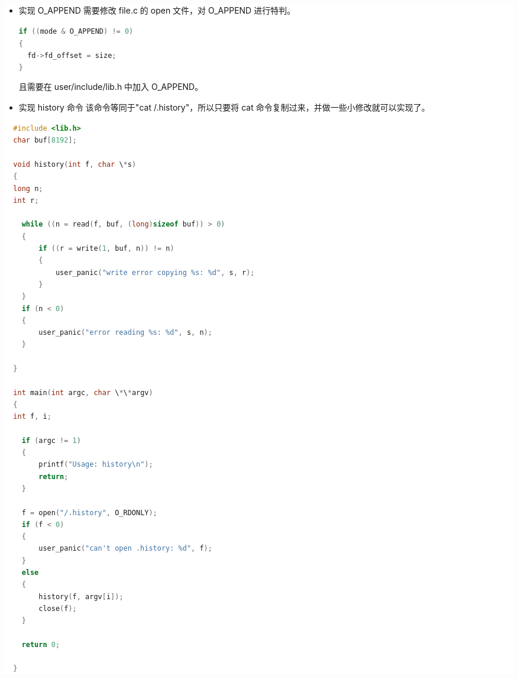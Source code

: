 - 实现 O_APPEND
  需要修改 file.c 的 open 文件，对 O_APPEND 进行特判。
  ```c
  if ((mode & O_APPEND) != 0)
  {
  	fd->fd_offset = size;
  }
  ```
  且需要在 user/include/lib.h 中加入 O_APPEND。

* 实现 history 命令
  该命令等同于"cat /.history"，所以只要将 cat 命令复制过来，并做一些小修改就可以实现了。

```c
  #include <lib.h>
  char buf[8192];

  void history(int f, char \*s)
  {
  long n;
  int r;

  	while ((n = read(f, buf, (long)sizeof buf)) > 0)
  	{
  		if ((r = write(1, buf, n)) != n)
  		{
  			user_panic("write error copying %s: %d", s, r);
  		}
  	}
  	if (n < 0)
  	{
  		user_panic("error reading %s: %d", s, n);
  	}

  }

  int main(int argc, char \*\*argv)
  {
  int f, i;

  	if (argc != 1)
  	{
  		printf("Usage: history\n");
  		return;
  	}

  	f = open("/.history", O_RDONLY);
  	if (f < 0)
  	{
  		user_panic("can't open .history: %d", f);
  	}
  	else
  	{
  		history(f, argv[i]);
  		close(f);
  	}

  	return 0;

  }

```
